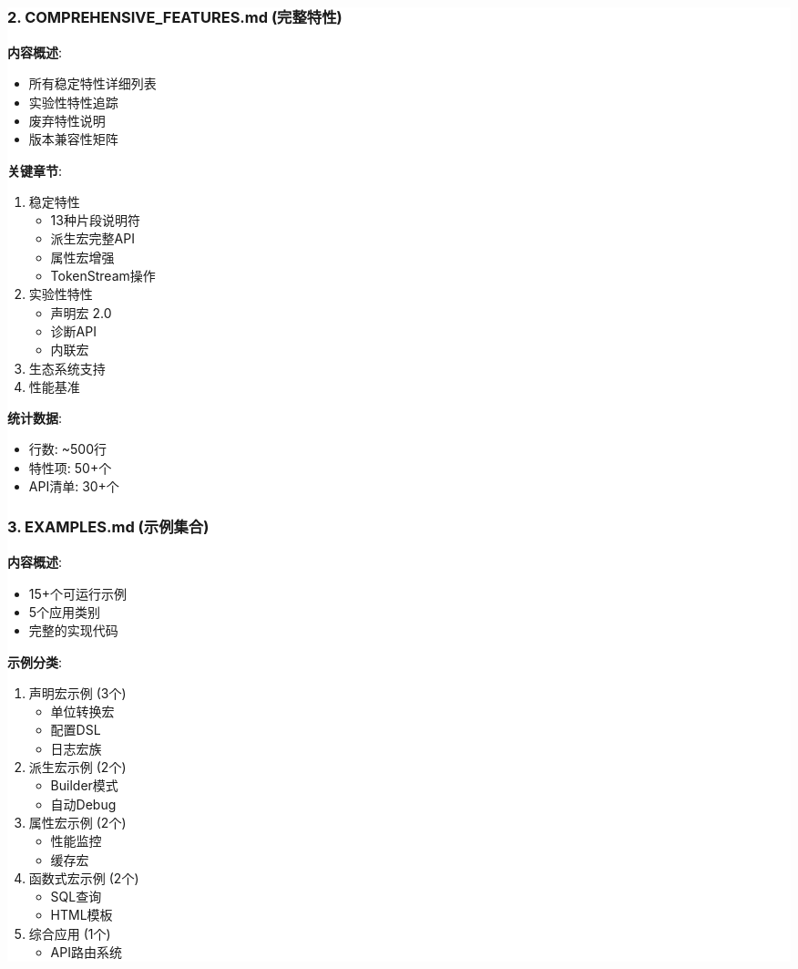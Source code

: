 ### 2. COMPREHENSIVE_FEATURES.md (完整特性)

**内容概述**:

- 所有稳定特性详细列表
- 实验性特性追踪
- 废弃特性说明
- 版本兼容性矩阵

**关键章节**:

1. 稳定特性
   - 13种片段说明符
   - 派生宏完整API
   - 属性宏增强
   - TokenStream操作
2. 实验性特性
   - 声明宏 2.0
   - 诊断API
   - 内联宏
3. 生态系统支持
4. 性能基准

**统计数据**:

- 行数: ~500行
- 特性项: 50+个
- API清单: 30+个

### 3. EXAMPLES.md (示例集合)

**内容概述**:

- 15+个可运行示例
- 5个应用类别
- 完整的实现代码

**示例分类**:

1. 声明宏示例 (3个)
   - 单位转换宏
   - 配置DSL
   - 日志宏族
2. 派生宏示例 (2个)
   - Builder模式
   - 自动Debug
3. 属性宏示例 (2个)
   - 性能监控
   - 缓存宏
4. 函数式宏示例 (2个)
   - SQL查询
   - HTML模板
5. 综合应用 (1个)
   - API路由系统
